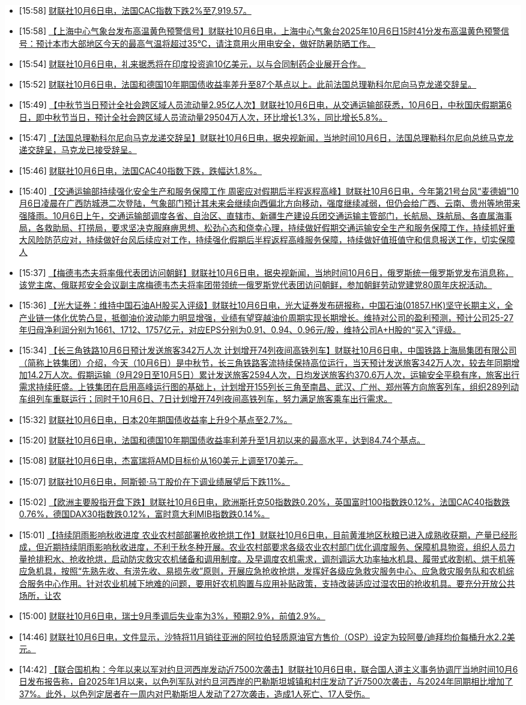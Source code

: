   - [15:58] [财联社10月6日电，法国CAC指数下跌2%至7,919.57。](https://www.cls.cn/detail/2162861)

  - [15:58] [【上海中心气象台发布高温黄色预警信号】财联社10月6日电，上海中心气象台2025年10月6日15时41分发布高温黄色预警信号：预计本市大部地区今天的最高气温将超过35℃，请注意用火用电安全，做好防暑防晒工作。](https://www.cls.cn/detail/2162860)

  - [15:54] [财联社10月6日电，礼来据悉将在印度投资逾10亿美元，以与合同制药企业展开合作。](https://www.cls.cn/detail/2162859)

  - [15:52] [财联社10月6日电，法国和德国10年期国债收益率差升至87个基点以上。此前法国总理勒科尔尼向马克龙递交辞呈。](https://www.cls.cn/detail/2162858)

  - [15:49] [【中秋节当日预计全社会跨区域人员流动量2.95亿人次】财联社10月6日电，从交通运输部获悉，10月6日，中秋国庆假期第6日，即中秋节当日，预计全社会跨区域人员流动量29504万人次，环比增长1.3%，同比增长5.8%。](https://www.cls.cn/detail/2162857)

  - [15:47] [【法国总理勒科尔尼向马克龙递交辞呈】财联社10月6日电，据央视新闻，当地时间10月6日，法国总理勒科尔尼向总统马克龙递交辞呈，马克龙已接受辞呈。](https://www.cls.cn/detail/2162856)

  - [15:46] [财联社10月6日电，法国CAC40指数下跌，跌幅达1.8%。](https://www.cls.cn/detail/2162855)

  - [15:40] [【交通运输部持续强化安全生产和服务保障工作 周密应对假期后半程返程高峰】财联社10月6日电，今年第21号台风“麦德姆”10月6日凌晨在广西防城港二次登陆，气象部门预计其未来会继续向西偏北方向移动，强度继续减弱，但仍会给广西、云南、贵州等地带来强降雨。10月6日上午，交通运输部调度各省、自治区、直辖市、新疆生产建设兵团交通运输主管部门，长航局、珠航局、各直属海事局，各救助局、打捞局，要求坚决克服麻痹思想、松劲心态和侥幸心理，持续做好假期交通运输安全生产和服务保障工作，持续抓好重大风险防范应对，持续做好台风后续应对工作，持续强化假期后半程返程高峰服务保障，持续做好值班值守和信息报送工作，切实保障人](https://www.cls.cn/detail/2162852)

  - [15:37] [【梅德韦杰夫将率俄代表团访问朝鲜】财联社10月6日电，据央视新闻，当地时间10月6日，俄罗斯统一俄罗斯党发布消息称，该党主席、俄联邦安全会议副主席梅德韦杰夫将率团带领统一俄罗斯党代表团访问朝鲜，参加朝鲜劳动党建党80周年庆祝活动。](https://www.cls.cn/detail/2162851)

  - [15:36] [【光大证券：维持中国石油AH股买入评级】财联社10月6日电，光大证券发布研报称，中国石油(01857.HK)坚守长期主义，全产业链一体化优势凸显，抵御油价波动能力明显增强，业绩有望穿越油价周期实现长期增长。维持对公司的盈利预测，预计公司25-27年归母净利润分别为1661、1712、1757亿元，对应EPS分别为0.91、0.94、0.96元/股，维持公司A+H股的“买入”评级。](https://www.cls.cn/detail/2162850)

  - [15:34] [【长三角铁路10月6日预计发送旅客342万人次 计划增开74列夜间高铁列车】财联社10月6日电，中国铁路上海局集团有限公司（简称上铁集团）介绍，今天（10月6日）是中秋节，长三角铁路客流持续保持高位运行，当天预计发送旅客342万人次，较去年同期增加14.2万人次。假期运输（9月29日至10月5日）累计发送旅客2594人次，日均发送旅客约370.6万人次，运输安全平稳有序，旅客出行需求持续旺盛。上铁集团在启用高峰运行图的基础上，计划增开155列长三角至南昌、武汉、广州、郑州等方向旅客列车，组织289列动车组列车重联运行；同时于10月6日、7日计划增开74列夜间高铁列车，努力满足旅客乘车出行需求。](https://www.cls.cn/detail/2162849)

  - [15:32] [财联社10月6日电，日本20年期国债收益率上升9个基点至2.7%。](https://www.cls.cn/detail/2162848)

  - [15:20] [财联社10月6日电，法国和德国10年期国债收益率利差升至1月初以来的最高水平，达到84.74个基点。](https://www.cls.cn/detail/2162845)

  - [15:08] [财联社10月6日电，杰富瑞将AMD目标价从160美元上调至170美元。](https://www.cls.cn/detail/2162843)

  - [15:07] [财联社10月6日电，阿斯顿·马丁股价在下调业绩展望后下跌11%。](https://www.cls.cn/detail/2162842)

  - [15:02] [【欧洲主要股指开盘下跌】财联社10月6日电，欧洲斯托克50指数跌0.20%，英国富时100指数跌0.12%，法国CAC40指数跌0.76%，德国DAX30指数跌0.12%，富时意大利MIB指数跌0.14%。](https://www.cls.cn/detail/2162837)

  - [15:01] [【持续阴雨影响秋收进度 农业农村部部署抢收抢烘工作】财联社10月6日电，目前黄淮地区秋粮已进入成熟收获期，产量已经形成，但近期持续阴雨影响秋收进度，不利于秋冬种开展。农业农村部要求各级农业农村部门优化调度服务、保障机具物资，组织人员力量抢排积水、抢收抢烘，启动防灾救灾农机储备和调用制度。及早调度农机需求，调剂调运大功率抽水机具、履带式收割机、烘干机等应急机具，按照“先熟先收、有涝先收、易损先收”原则，开展应急抢收抢烘，发挥好各级应急救灾服务中心、应急救灾服务队和农机综合服务中心作用。针对农业机械下地难的问题，要用好农机购置与应用补贴政策，支持改装适应过湿农田的抢收机具。要充分开放公共场所，让农](https://www.cls.cn/detail/2162836)

  - [15:00] [财联社10月6日电，瑞士9月季调后失业率为3%，预期2.9%，前值2.9%。](https://www.cls.cn/detail/2162835)

  - [14:46] [财联社10月6日电，文件显示，沙特将11月销往亚洲的阿拉伯轻质原油官方售价（OSP）设定为较阿曼/迪拜均价每桶升水2.2美元。](https://www.cls.cn/detail/2162834)

  - [14:42] [【联合国机构：今年以来以军对约旦河西岸发动近7500次袭击】财联社10月6日电，联合国人道主义事务协调厅当地时间10月6日发布报告称，自2025年1月以来，以色列军队对约旦河西岸的巴勒斯坦城镇和村庄发动了近7500次袭击，与2024年同期相比增加了37%。此外，以色列定居者在一周内对巴勒斯坦人发动了27次袭击，造成1人死亡、17人受伤。](https://www.cls.cn/detail/2162833)
